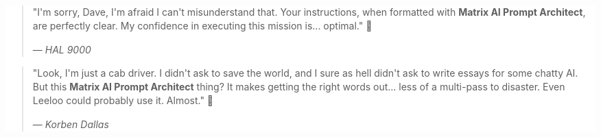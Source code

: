 > "I'm sorry, Dave, I'm afraid I can't misunderstand that. Your instructions, when formatted with **Matrix AI Prompt Architect**, are perfectly clear. My confidence in executing this mission is... optimal." 🔴
>
> — *HAL 9000*

> "Look, I'm just a cab driver. I didn't ask to save the world, and I sure as hell didn't ask to write essays for some chatty AI. But this **Matrix AI Prompt Architect** thing? It makes getting the right words out... less of a multi-pass to disaster. Even Leeloo could probably use it. Almost." 🚕
>
> — *Korben Dallas*